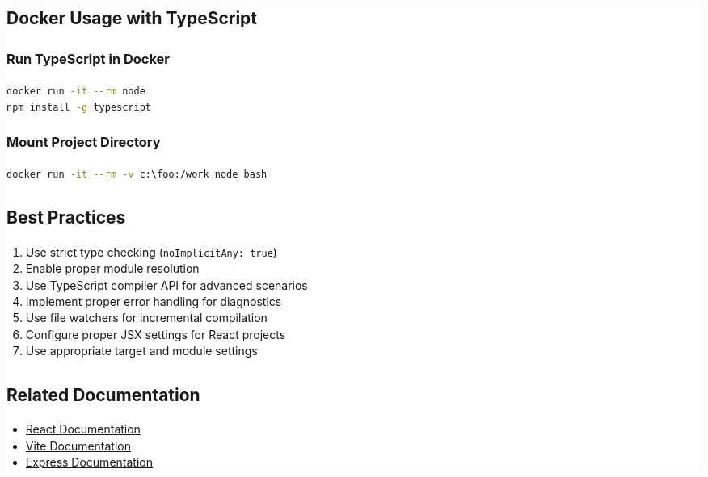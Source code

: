 ## Docker Usage with TypeScript

### Run TypeScript in Docker
```bash
docker run -it --rm node
npm install -g typescript
```

### Mount Project Directory
```bash
docker run -it --rm -v c:\foo:/work node bash
```

## Best Practices

1. Use strict type checking (`noImplicitAny: true`)
2. Enable proper module resolution
3. Use TypeScript compiler API for advanced scenarios
4. Implement proper error handling for diagnostics
5. Use file watchers for incremental compilation
6. Configure proper JSX settings for React projects
7. Use appropriate target and module settings

## Related Documentation
- [React Documentation](./react-documentation.md)
- [Vite Documentation](./vite-documentation.md)
- [Express Documentation](./express-documentation.md)